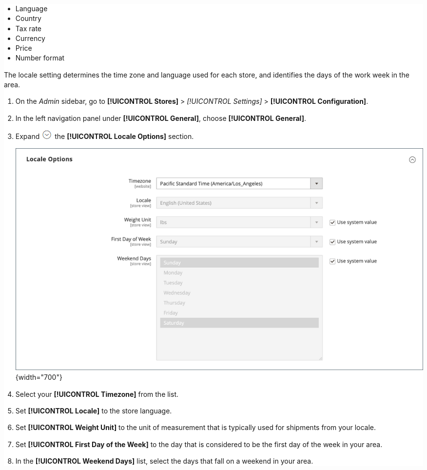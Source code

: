 - Language
- Country
- Tax rate
- Currency
- Price
- Number format

The locale setting determines the time zone and language used for each store, and identifies the days of the work week in the area.

1. On the _Admin_ sidebar, go to **[!UICONTROL Stores]** > _[!UICONTROL Settings]_ > **[!UICONTROL Configuration]**.

1. In the left navigation panel under **[!UICONTROL General]**, choose **[!UICONTROL General]**.

1. Expand ![Expansion selector](../assets/icon-display-expand.png) the **[!UICONTROL Locale Options]** section.

   ![General configuration - locale options](./assets/general-locale-options.png){width="700"}

1. Select your **[!UICONTROL Timezone]** from the list.

1. Set **[!UICONTROL Locale]** to the store language.

1. Set **[!UICONTROL Weight Unit]** to the unit of measurement that is typically used for shipments from your locale.

1. Set **[!UICONTROL First Day of the Week]** to the day that is considered to be the first day of the week in your area.

1. In the **[!UICONTROL Weekend Days]** list, select the days that fall on a weekend in your area.


[theme-guide]: https://developer.adobe.com/commerce/frontend-core/guide/themes/